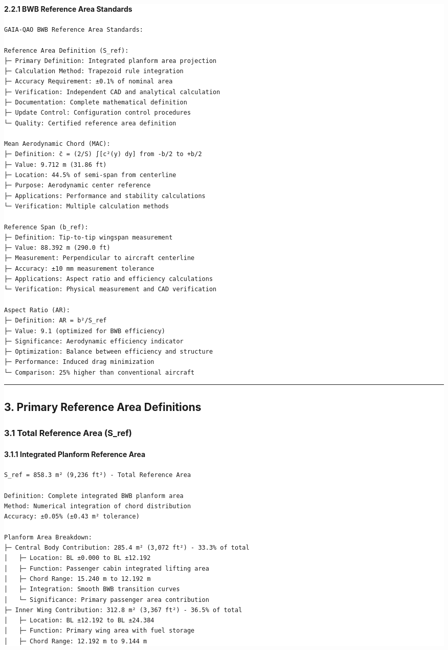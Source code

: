 #### 2.2.1 BWB Reference Area Standards
```
GAIA-QAO BWB Reference Area Standards:

Reference Area Definition (S_ref):
├─ Primary Definition: Integrated planform area projection
├─ Calculation Method: Trapezoid rule integration
├─ Accuracy Requirement: ±0.1% of nominal area
├─ Verification: Independent CAD and analytical calculation
├─ Documentation: Complete mathematical definition
├─ Update Control: Configuration control procedures
└─ Quality: Certified reference area definition

Mean Aerodynamic Chord (MAC):
├─ Definition: c̄ = (2/S) ∫[c²(y) dy] from -b/2 to +b/2
├─ Value: 9.712 m (31.86 ft)
├─ Location: 44.5% of semi-span from centerline
├─ Purpose: Aerodynamic center reference
├─ Applications: Performance and stability calculations
└─ Verification: Multiple calculation methods

Reference Span (b_ref):
├─ Definition: Tip-to-tip wingspan measurement
├─ Value: 88.392 m (290.0 ft)
├─ Measurement: Perpendicular to aircraft centerline
├─ Accuracy: ±10 mm measurement tolerance
├─ Applications: Aspect ratio and efficiency calculations
└─ Verification: Physical measurement and CAD verification

Aspect Ratio (AR):
├─ Definition: AR = b²/S_ref
├─ Value: 9.1 (optimized for BWB efficiency)
├─ Significance: Aerodynamic efficiency indicator
├─ Optimization: Balance between efficiency and structure
├─ Performance: Induced drag minimization
└─ Comparison: 25% higher than conventional aircraft
```

---

## 3. Primary Reference Area Definitions

### 3.1 Total Reference Area (S_ref)

#### 3.1.1 Integrated Planform Reference Area
```
S_ref = 858.3 m² (9,236 ft²) - Total Reference Area

Definition: Complete integrated BWB planform area
Method: Numerical integration of chord distribution
Accuracy: ±0.05% (±0.43 m² tolerance)

Planform Area Breakdown:
├─ Central Body Contribution: 285.4 m² (3,072 ft²) - 33.3% of total
│   ├─ Location: BL ±0.000 to BL ±12.192
│   ├─ Function: Passenger cabin integrated lifting area
│   ├─ Chord Range: 15.240 m to 12.192 m
│   ├─ Integration: Smooth BWB transition curves
│   └─ Significance: Primary passenger area contribution
├─ Inner Wing Contribution: 312.8 m² (3,367 ft²) - 36.5% of total
│   ├─ Location: BL ±12.192 to BL ±24.384
│   ├─ Function: Primary wing area with fuel storage
│   ├─ Chord Range: 12.192 m to 9.144 m
```